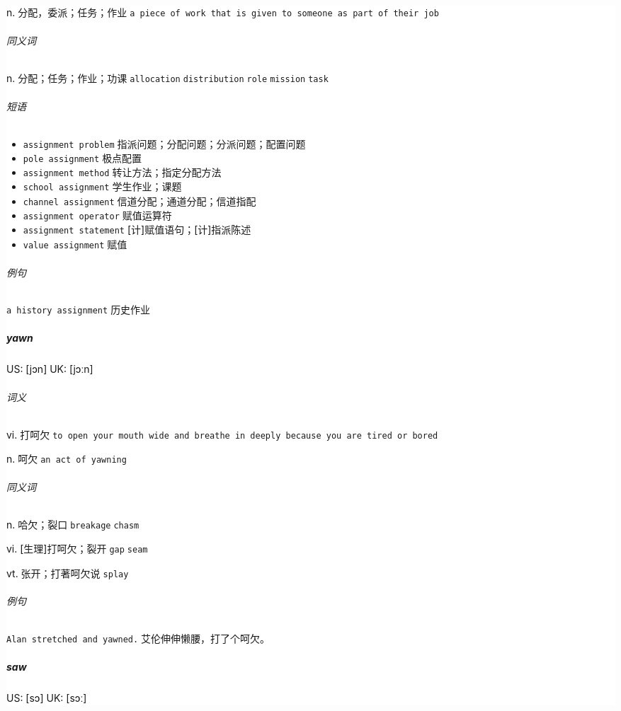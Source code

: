 n. 分配，委派；任务；作业
`a piece of work that is given to someone as part of their job`

###### 同义词

n. 分配；任务；作业；功课
`allocation` `distribution` `role` `mission` `task`


###### 短语

- `assignment problem` 指派问题；分配问题；分派问题；配置问题
- `pole assignment` 极点配置
- `assignment method` 转让方法；指定分配方法
- `school assignment` 学生作业；课题
- `channel assignment` 信道分配；通道分配；信道指配
- `assignment operator` 赋值运算符
- `assignment statement` [计]赋值语句；[计]指派陈述
- `value assignment` 赋值

###### 例句

`a history assignment`
历史作业


##### yawn

US: [jɔn]
UK: [jɔːn]

###### 词义

vi. 打呵欠
`to open your mouth wide and breathe in deeply because you are tired or bored`

n. 呵欠
`an act of yawning`

###### 同义词

n. 哈欠；裂口
`breakage` `chasm`

vi. [生理]打呵欠；裂开
`gap` `seam`

vt. 张开；打著呵欠说
`splay`


###### 例句

`Alan stretched and yawned.`
艾伦伸伸懒腰，打了个呵欠。


##### saw

US: [sɔ]
UK: [sɔː]
